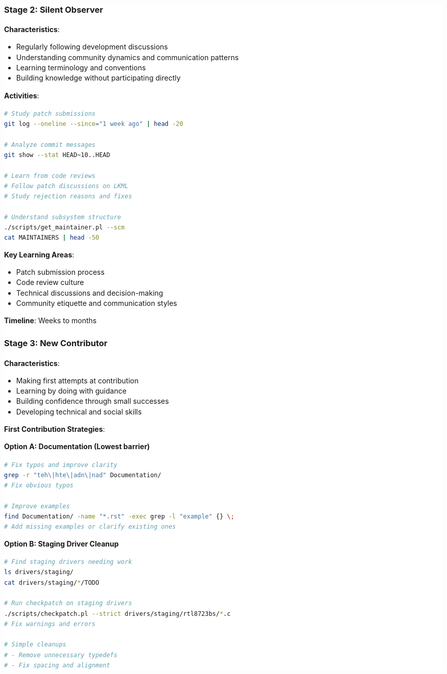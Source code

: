 ### Stage 2: Silent Observer

**Characteristics**:
- Regularly following development discussions
- Understanding community dynamics and communication patterns
- Learning terminology and conventions
- Building knowledge without participating directly

**Activities**:
```bash
# Study patch submissions
git log --oneline --since="1 week ago" | head -20

# Analyze commit messages
git show --stat HEAD~10..HEAD

# Learn from code reviews
# Follow patch discussions on LKML
# Study rejection reasons and fixes

# Understand subsystem structure
./scripts/get_maintainer.pl --scm
cat MAINTAINERS | head -50
```

**Key Learning Areas**:
- Patch submission process
- Code review culture
- Technical discussions and decision-making
- Community etiquette and communication styles

**Timeline**: Weeks to months

### Stage 3: New Contributor

**Characteristics**:
- Making first attempts at contribution
- Learning by doing with guidance
- Building confidence through small successes
- Developing technical and social skills

**First Contribution Strategies**:

**Option A: Documentation (Lowest barrier)**
```bash
# Fix typos and improve clarity
grep -r "teh\|hte\|adn\|nad" Documentation/
# Fix obvious typos

# Improve examples
find Documentation/ -name "*.rst" -exec grep -l "example" {} \;
# Add missing examples or clarify existing ones
```

**Option B: Staging Driver Cleanup**
```bash
# Find staging drivers needing work
ls drivers/staging/
cat drivers/staging/*/TODO

# Run checkpatch on staging drivers
./scripts/checkpatch.pl --strict drivers/staging/rtl8723bs/*.c
# Fix warnings and errors

# Simple cleanups
# - Remove unnecessary typedefs
# - Fix spacing and alignment
```